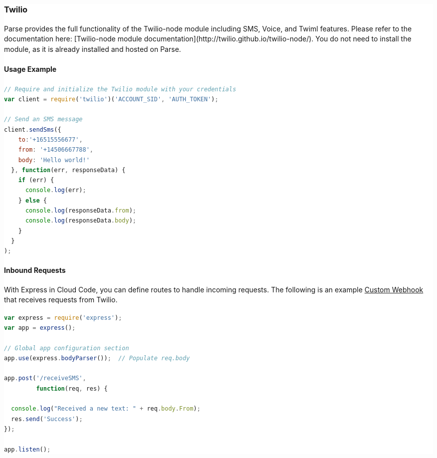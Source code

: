 ### Twilio

<div class='tip info'><div>
  Parse provides the full functionality of the Twilio-node module including SMS, Voice, and Twiml features.  Please refer to the documentation here: [Twilio-node module documentation](http://twilio.github.io/twilio-node/).  You do not need to install the module, as it is already installed and hosted on Parse.
</div></div>

#### Usage Example

```js
// Require and initialize the Twilio module with your credentials
var client = require('twilio')('ACCOUNT_SID', 'AUTH_TOKEN');

// Send an SMS message
client.sendSms({
    to:'+16515556677', 
    from: '+14506667788', 
    body: 'Hello world!' 
  }, function(err, responseData) { 
    if (err) {
      console.log(err);
    } else { 
      console.log(responseData.from); 
      console.log(responseData.body);
    }
  }
);
```

#### Inbound Requests

With Express in Cloud Code, you can define routes to handle incoming requests. The following is an example [Custom Webhook](/docs/cloud_code_guide#webhooks) that receives requests from Twilio.

```js
var express = require('express');
var app = express();

// Global app configuration section
app.use(express.bodyParser());  // Populate req.body

app.post('/receiveSMS',
         function(req, res) {

  console.log("Received a new text: " + req.body.From);
  res.send('Success');
});

app.listen();
```
